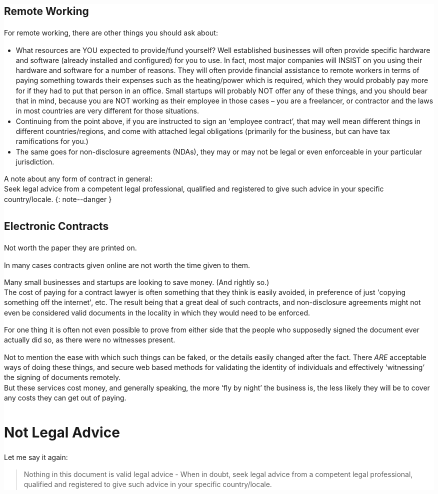 ## Remote Working
For remote working, there are other things you should ask about:

* What resources are YOU expected to provide/fund yourself? Well established businesses will often provide specific hardware and software (already installed and configured) for you to use. In fact, most major companies will INSIST on you using their hardware and software for a number of reasons. They will often provide financial assistance to remote workers in terms of paying something towards their expenses such as the heating/power which is required, which they would probably pay more for if they had to put that person in an office. Small startups will probably NOT offer any of these things, and you should bear that in mind, because you are NOT working as their employee in those cases – you are a freelancer, or contractor and the laws in most countries are very different for those situations.
* Continuing from the point above, if you are instructed to sign an ‘employee contract’, that may well mean different things in different countries/regions, and come with attached legal obligations (primarily for the business, but can have tax ramifications for you.)
* The same goes for non-disclosure agreements (NDAs), they may or may not be legal or even enforceable in your particular jurisdiction.

A note about any form of contract in general:<br>
Seek legal advice from a competent legal professional, qualified and registered to give such advice in your specific country/locale.
{: note--danger }

## Electronic Contracts
Not worth the paper they are printed on.

In many cases contracts given online are not worth the time given to them.

Many small businesses and startups are looking to save money. (And rightly so.)<br>
The cost of paying for a contract lawyer is often something that they think is easily avoided,
in preference of just 'copying something off the internet', etc.
The result being that a great deal of such contracts, and non-disclosure agreements might not
even be considered valid documents in the locality in which they would need to be enforced.

For one thing it is often not even possible to prove from either side that the people who 
supposedly signed the document ever actually did so, as there were no witnesses present.

Not to mention the ease with which such things can be faked, or the details easily changed after the fact.
There *ARE* acceptable ways of doing these things, 
and secure web based methods for validating the identity of individuals and effectively ‘witnessing’ the signing of documents remotely.<br> 
But these services cost money, and generally speaking, the more ‘fly by night’ the business is, the less likely they will be to cover any costs they can get out of paying.

# Not Legal Advice
Let me say it again:
>Nothing in this document is valid legal advice -
When in doubt, seek legal advice from a competent legal professional, 
qualified and registered to give such advice in your specific country/locale.
